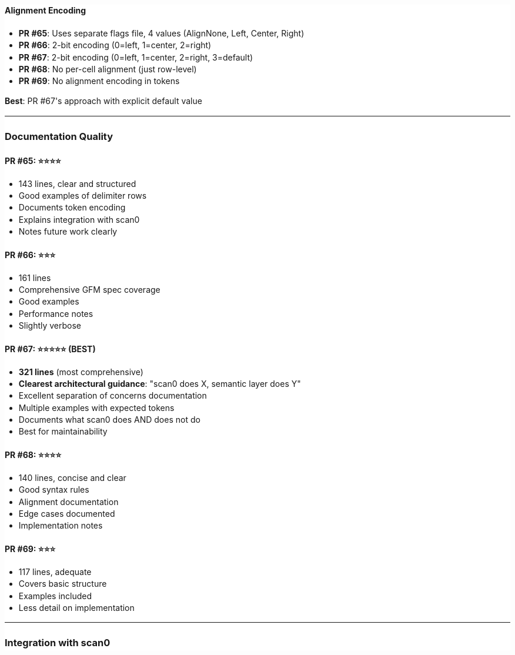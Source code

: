 #### Alignment Encoding
- **PR #65**: Uses separate flags file, 4 values (AlignNone, Left, Center, Right)
- **PR #66**: 2-bit encoding (0=left, 1=center, 2=right)
- **PR #67**: 2-bit encoding (0=left, 1=center, 2=right, 3=default)
- **PR #68**: No per-cell alignment (just row-level)
- **PR #69**: No alignment encoding in tokens

**Best**: PR #67's approach with explicit default value

---

### Documentation Quality

#### PR #65: ⭐⭐⭐⭐
- 143 lines, clear and structured
- Good examples of delimiter rows
- Documents token encoding
- Explains integration with scan0
- Notes future work clearly

#### PR #66: ⭐⭐⭐
- 161 lines
- Comprehensive GFM spec coverage
- Good examples
- Performance notes
- Slightly verbose

#### PR #67: ⭐⭐⭐⭐⭐ (BEST)
- **321 lines** (most comprehensive)
- **Clearest architectural guidance**: "scan0 does X, semantic layer does Y"
- Excellent separation of concerns documentation
- Multiple examples with expected tokens
- Documents what scan0 does AND does not do
- Best for maintainability

#### PR #68: ⭐⭐⭐⭐
- 140 lines, concise and clear
- Good syntax rules
- Alignment documentation
- Edge cases documented
- Implementation notes

#### PR #69: ⭐⭐⭐
- 117 lines, adequate
- Covers basic structure
- Examples included
- Less detail on implementation

---

### Integration with scan0
